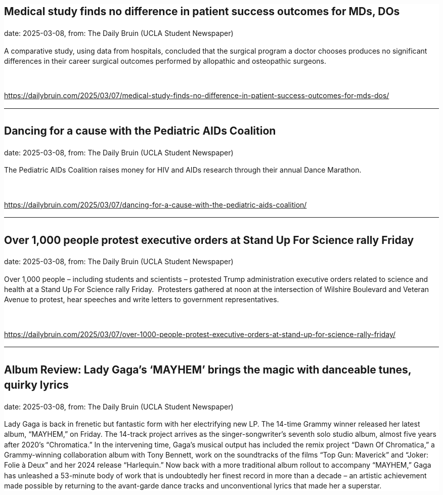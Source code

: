 
## Medical study finds no difference in patient success outcomes for MDs, DOs

date: 2025-03-08, from: The Daily Bruin (UCLA Student Newspaper)

A comparative study, using data from hospitals, concluded that the surgical program a doctor chooses produces no significant differences in their career surgical outcomes performed by allopathic and osteopathic surgeons. 

<br> 

<https://dailybruin.com/2025/03/07/medical-study-finds-no-difference-in-patient-success-outcomes-for-mds-dos/>

---

## Dancing for a cause with the Pediatric AIDs Coalition

date: 2025-03-08, from: The Daily Bruin (UCLA Student Newspaper)

The Pediatric AIDs Coalition raises money for HIV and AIDs research through their annual Dance Marathon. 

<br> 

<https://dailybruin.com/2025/03/07/dancing-for-a-cause-with-the-pediatric-aids-coalition/>

---

## Over 1,000 people protest executive orders at Stand Up For Science rally Friday

date: 2025-03-08, from: The Daily Bruin (UCLA Student Newspaper)

Over 1,000 people – including students and scientists – protested Trump administration executive orders related to science and health at a Stand Up For Science rally Friday.&#160;
Protesters gathered at noon at the intersection of Wilshire Boulevard and Veteran Avenue to protest, hear speeches and write letters to government representatives. 

<br> 

<https://dailybruin.com/2025/03/07/over-1000-people-protest-executive-orders-at-stand-up-for-science-rally-friday/>

---

## Album Review: Lady Gaga’s ‘MAYHEM’ brings the magic with danceable tunes, quirky lyrics

date: 2025-03-08, from: The Daily Bruin (UCLA Student Newspaper)

Lady Gaga is back in frenetic but fantastic form with her electrifying new LP.
The 14-time Grammy winner released her latest album, &#8220;MAYHEM,&#8221; on Friday. The 14-track project arrives as the singer-songwriter&#8217;s seventh solo studio album, almost five years after 2020&#8217;s &#8220;Chromatica.&#8221; In the intervening time, Gaga&#8217;s musical output has included the remix project &#8220;Dawn Of Chromatica,&#8221; a Grammy-winning collaboration album with Tony Bennett, work on the soundtracks of the films &#8220;Top Gun: Maverick&#8221; and &#8220;Joker: Folie &#224; Deux&#8221; and her 2024 release &#8220;Harlequin.&#8221; Now back with a more traditional album rollout to accompany &#8220;MAYHEM,&#8221; Gaga has unleashed a 53-minute body of work that is undoubtedly her finest record in more than a decade &#8211; an artistic achievement made possible by returning to the avant-garde dance tracks and unconventional lyrics that made her a superstar. 
